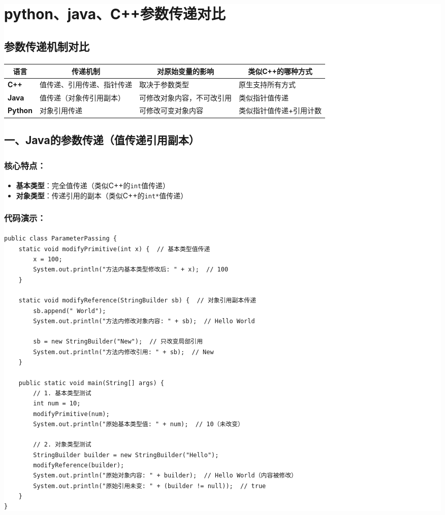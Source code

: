 # python、java、C++参数传递对比

## **参数传递机制对比**


| **语言**   | **传递机制**               | **对原始变量的影响**       | **类似C++的哪种方式**   |
| ---------- | -------------------------- | -------------------------- | ----------------------- |
| **C++**    | 值传递、引用传递、指针传递 | 取决于参数类型             | 原生支持所有方式        |
| **Java**   | 值传递（对象传引用副本）   | 可修改对象内容，不可改引用 | 类似指针值传递          |
| **Python** | 对象引用传递               | 可修改可变对象内容         | 类似指针值传递+引用计数 |

## 一、Java的参数传递（值传递引用副本）

### 核心特点：

* **基本类型**：完全值传递（类似C++的`int`值传递）
* **对象类型**：传递引用的副本（类似C++的`int*`值传递）

### 代码演示：

<pre class="ybc-pre-component ybc-pre-component_not-math"><div class="hyc-common-markdown__code"><div class="hyc-common-markdown__code__hd"></div><pre class="hyc-common-markdown__code-lan"><div class="hyc-code-scrollbar"><div class="hyc-code-scrollbar__view"><code class="language-java">public class ParameterPassing {
    static void modifyPrimitive(int x) {  // 基本类型值传递
        x = 100;
        System.out.println("方法内基本类型修改后: " + x);  // 100
    }

    static void modifyReference(StringBuilder sb) {  // 对象引用副本传递
        sb.append(" World");
        System.out.println("方法内修改对象内容: " + sb);  // Hello World
  
        sb = new StringBuilder("New");  // 只改变局部引用
        System.out.println("方法内修改引用: " + sb);  // New
    }

    public static void main(String[] args) {
        // 1. 基本类型测试
        int num = 10;
        modifyPrimitive(num);
        System.out.println("原始基本类型值: " + num);  // 10（未改变）

        // 2. 对象类型测试
        StringBuilder builder = new StringBuilder("Hello");
        modifyReference(builder);
        System.out.println("原始对象内容: " + builder);  // Hello World（内容被修改）
        System.out.println("原始引用未变: " + (builder != null));  // true
    }
}</code></div><div class="hyc-code-scrollbar__track"><div class="hyc-code-scrollbar__thumb"></div></div><div><div></div></div></div></pre></div></pre>
